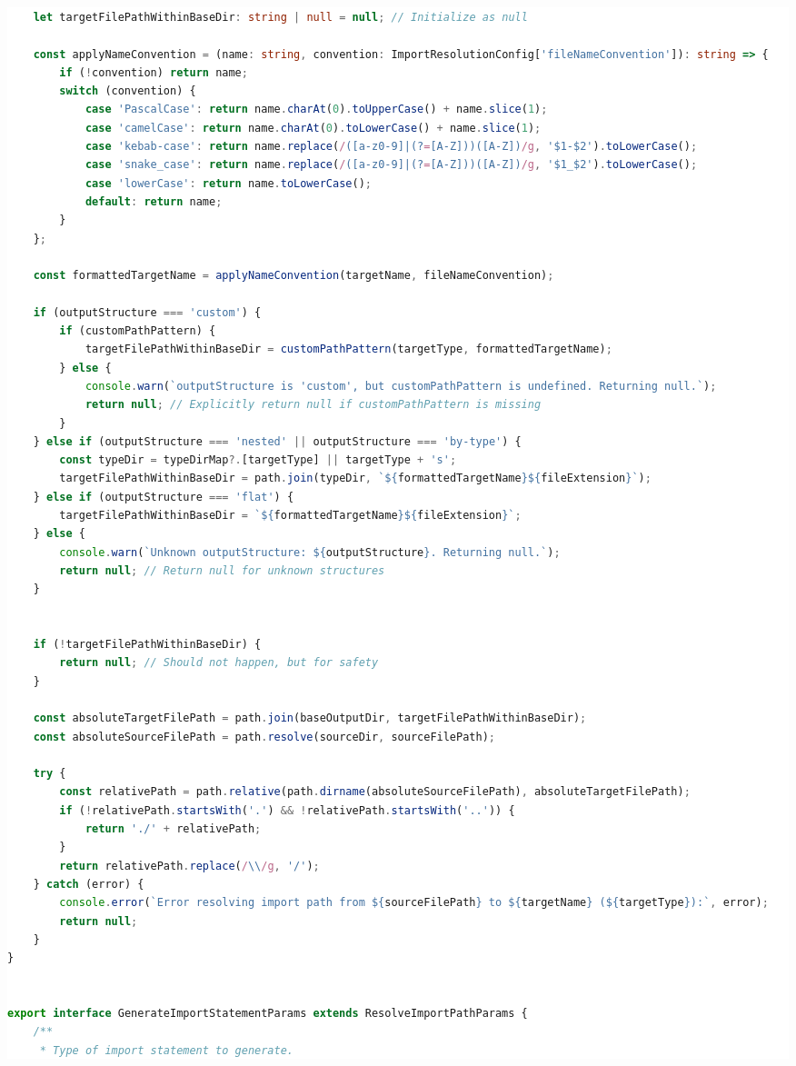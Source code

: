 ```ts dynamic-import-resolution/src/main.ts
    let targetFilePathWithinBaseDir: string | null = null; // Initialize as null

    const applyNameConvention = (name: string, convention: ImportResolutionConfig['fileNameConvention']): string => {
        if (!convention) return name;
        switch (convention) {
            case 'PascalCase': return name.charAt(0).toUpperCase() + name.slice(1);
            case 'camelCase': return name.charAt(0).toLowerCase() + name.slice(1);
            case 'kebab-case': return name.replace(/([a-z0-9]|(?=[A-Z]))([A-Z])/g, '$1-$2').toLowerCase();
            case 'snake_case': return name.replace(/([a-z0-9]|(?=[A-Z]))([A-Z])/g, '$1_$2').toLowerCase();
            case 'lowerCase': return name.toLowerCase();
            default: return name;
        }
    };

    const formattedTargetName = applyNameConvention(targetName, fileNameConvention);

    if (outputStructure === 'custom') {
        if (customPathPattern) {
            targetFilePathWithinBaseDir = customPathPattern(targetType, formattedTargetName);
        } else {
            console.warn(`outputStructure is 'custom', but customPathPattern is undefined. Returning null.`);
            return null; // Explicitly return null if customPathPattern is missing
        }
    } else if (outputStructure === 'nested' || outputStructure === 'by-type') {
        const typeDir = typeDirMap?.[targetType] || targetType + 's';
        targetFilePathWithinBaseDir = path.join(typeDir, `${formattedTargetName}${fileExtension}`);
    } else if (outputStructure === 'flat') {
        targetFilePathWithinBaseDir = `${formattedTargetName}${fileExtension}`;
    } else {
        console.warn(`Unknown outputStructure: ${outputStructure}. Returning null.`);
        return null; // Return null for unknown structures
    }


    if (!targetFilePathWithinBaseDir) {
        return null; // Should not happen, but for safety
    }

    const absoluteTargetFilePath = path.join(baseOutputDir, targetFilePathWithinBaseDir);
    const absoluteSourceFilePath = path.resolve(sourceDir, sourceFilePath);

    try {
        const relativePath = path.relative(path.dirname(absoluteSourceFilePath), absoluteTargetFilePath);
        if (!relativePath.startsWith('.') && !relativePath.startsWith('..')) {
            return './' + relativePath;
        }
        return relativePath.replace(/\\/g, '/');
    } catch (error) {
        console.error(`Error resolving import path from ${sourceFilePath} to ${targetName} (${targetType}):`, error);
        return null;
    }
}


export interface GenerateImportStatementParams extends ResolveImportPathParams {
    /**
     * Type of import statement to generate.
```